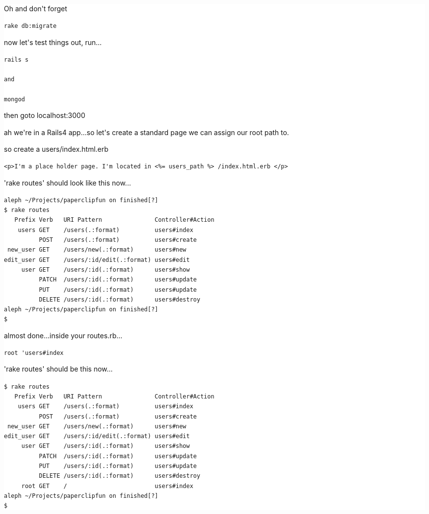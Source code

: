Oh and don't forget 

	rake db:migrate
	
now let's test things out, run...

	rails s
	
	and 
	
	mongod
	
then goto localhost:3000

ah we're in a Rails4 app...so let's create a standard page we can assign our root path to.

so create a users/index.html.erb 

	<p>I'm a place holder page. I'm located in <%= users_path %> /index.html.erb </p>

'rake routes' should look like this now...

```
aleph ~/Projects/paperclipfun on finished[?]
$ rake routes
   Prefix Verb   URI Pattern               Controller#Action
    users GET    /users(.:format)          users#index
          POST   /users(.:format)          users#create
 new_user GET    /users/new(.:format)      users#new
edit_user GET    /users/:id/edit(.:format) users#edit
     user GET    /users/:id(.:format)      users#show
          PATCH  /users/:id(.:format)      users#update
          PUT    /users/:id(.:format)      users#update
          DELETE /users/:id(.:format)      users#destroy
aleph ~/Projects/paperclipfun on finished[?]
$
```

almost done...inside your routes.rb...

	root 'users#index
	
'rake routes' should be this now...

```
$ rake routes
   Prefix Verb   URI Pattern               Controller#Action
    users GET    /users(.:format)          users#index
          POST   /users(.:format)          users#create
 new_user GET    /users/new(.:format)      users#new
edit_user GET    /users/:id/edit(.:format) users#edit
     user GET    /users/:id(.:format)      users#show
          PATCH  /users/:id(.:format)      users#update
          PUT    /users/:id(.:format)      users#update
          DELETE /users/:id(.:format)      users#destroy
     root GET    /                         users#index
aleph ~/Projects/paperclipfun on finished[?]
$
```
